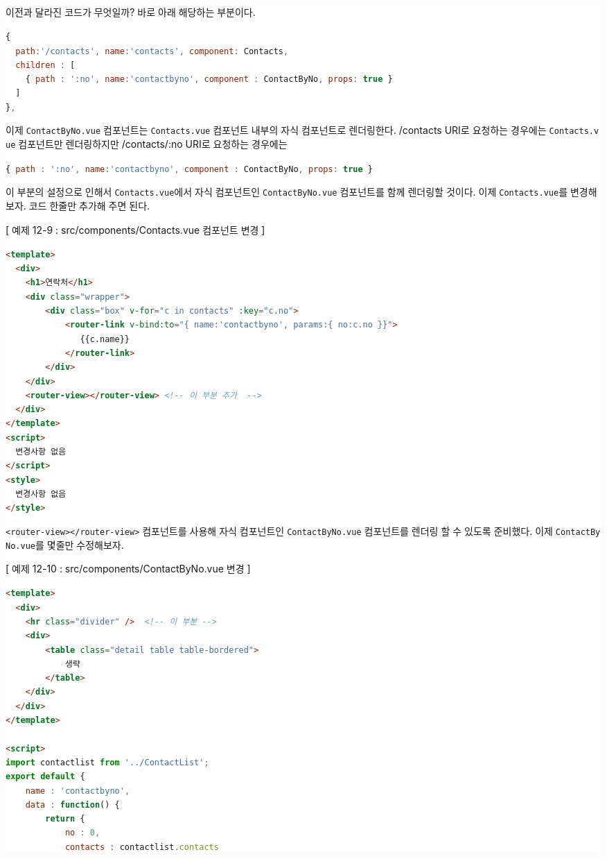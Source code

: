 이전과 달라진 코드가 무엇일까? 바로 아래 해당하는 부분이다.

```javascript
{ 
  path:'/contacts', name:'contacts', component: Contacts, 
  children : [
    { path : ':no', name:'contactbyno', component : ContactByNo, props: true }
  ] 
},
```

이제 `ContactByNo.vue` 컴포넌트는 `Contacts.vue` 컴포넌트 내부의 자식 컴포넌트로 렌더링한다. /contacts URI로 요청하는 경우에는 `Contacts.vue` 컴포넌트만 렌더링하지만 /contacts/:no URI로 요청하는 경우에는

```javascript
{ path : ':no', name:'contactbyno', component : ContactByNo, props: true }
```

이 부분의 설정으로 인해서 `Contacts.vue`에서 자식 컴포넌트인 `ContactByNo.vue` 컴포넌트를 함께 렌더링할 것이다.
이제 `Contacts.vue`를 변경해 보자. 코드 한줄만 추가해 주면 된다.

[ 예제 12-9 : src/components/Contacts.vue 컴포넌트 변경 ]
```html
<template>
  <div>
    <h1>연락처</h1>
    <div class="wrapper">
        <div class="box" v-for="c in contacts" :key="c.no">
            <router-link v-bind:to="{ name:'contactbyno', params:{ no:c.no }}">
               {{c.name}}
            </router-link>
        </div>
    </div>
    <router-view></router-view> <!-- 이 부분 추가  -->
  </div>
</template>
<script>
  변경사항 없음
</script>
<style>
  변경사항 없음
</style>
```
`<router-view></router-view>` 컴포넌트를 사용해 자식 컴포넌트인 `ContactByNo.vue` 컴포넌트를 렌더링 할 수 있도록 준비했다. 이제 `ContactByNo.vue`를 몇줄만 수정해보자.


[ 예제 12-10 : src/components/ContactByNo.vue 변경 ]
```html
<template>
  <div>
    <hr class="divider" />  <!-- 이 부분 -->
    <div>
        <table class="detail table table-bordered">
            생략
        </table>
    </div>
  </div>
</template>

<script>
import contactlist from '../ContactList';
export default {
    name : 'contactbyno',
    data : function() {
        return {
            no : 0,
            contacts : contactlist.contacts
```